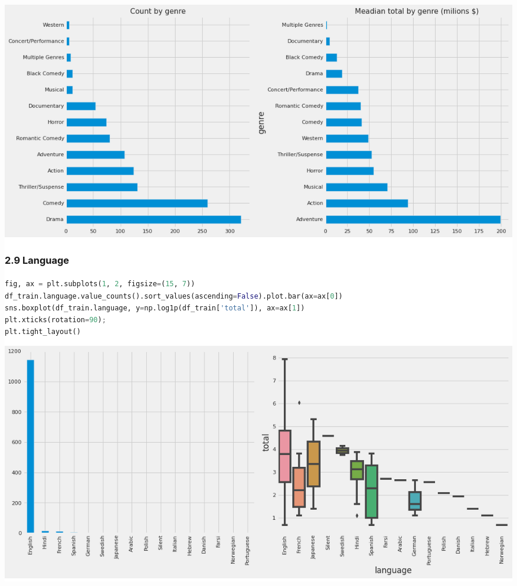 
    
![png](/assets/images/blockbuster/output_57_0.png)
    


### 2.9 Language


```python
fig, ax = plt.subplots(1, 2, figsize=(15, 7))
df_train.language.value_counts().sort_values(ascending=False).plot.bar(ax=ax[0])
sns.boxplot(df_train.language, y=np.log1p(df_train['total']), ax=ax[1])
plt.xticks(rotation=90);
plt.tight_layout()
```


    
![png](/assets/images/blockbuster/output_59_0.png)
    